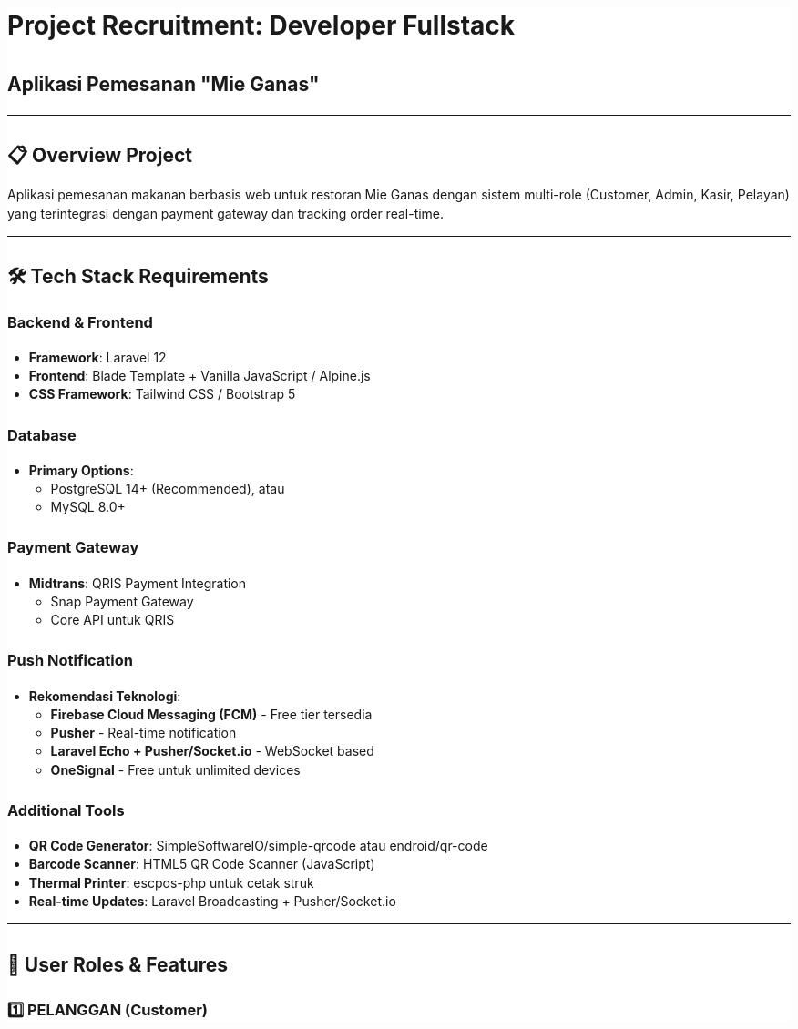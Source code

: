 # Project Recruitment: Developer Fullstack
## Aplikasi Pemesanan "Mie Ganas"

---

## 📋 Overview Project
Aplikasi pemesanan makanan berbasis web untuk restoran Mie Ganas dengan sistem multi-role (Customer, Admin, Kasir, Pelayan) yang terintegrasi dengan payment gateway dan tracking order real-time.

---

## 🛠 Tech Stack Requirements

### Backend & Frontend
- **Framework**: Laravel 12
- **Frontend**: Blade Template + Vanilla JavaScript / Alpine.js
- **CSS Framework**: Tailwind CSS / Bootstrap 5

### Database
- **Primary Options**: 
  - PostgreSQL 14+ (Recommended), atau
  - MySQL 8.0+

### Payment Gateway
- **Midtrans**: QRIS Payment Integration
  - Snap Payment Gateway
  - Core API untuk QRIS

### Push Notification
- **Rekomendasi Teknologi**:
  - **Firebase Cloud Messaging (FCM)** - Free tier tersedia
  - **Pusher** - Real-time notification
  - **Laravel Echo + Pusher/Socket.io** - WebSocket based
  - **OneSignal** - Free untuk unlimited devices

### Additional Tools
- **QR Code Generator**: SimpleSoftwareIO/simple-qrcode atau endroid/qr-code
- **Barcode Scanner**: HTML5 QR Code Scanner (JavaScript)
- **Thermal Printer**: escpos-php untuk cetak struk
- **Real-time Updates**: Laravel Broadcasting + Pusher/Socket.io

---

## 👥 User Roles & Features

### 1️⃣ PELANGGAN (Customer)
